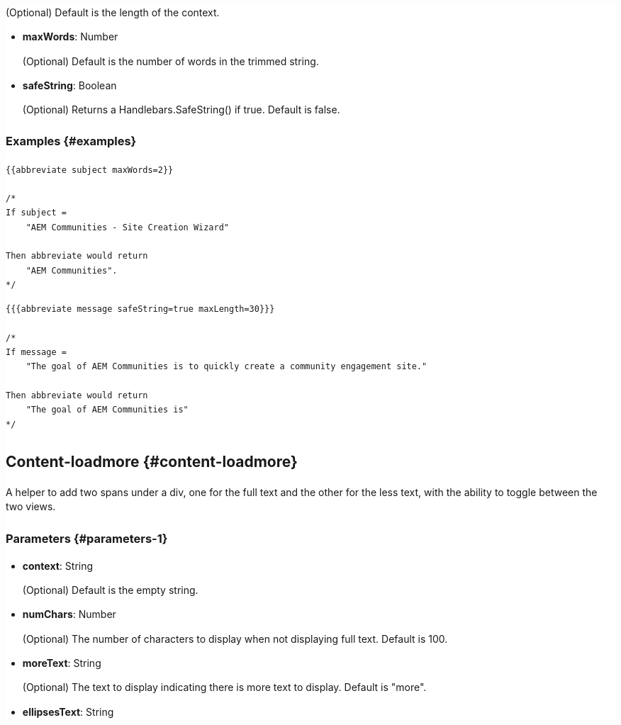   (Optional) Default is the length of the context.

* **maxWords**: Number

  (Optional) Default is the number of words in the trimmed string.

* **safeString**: Boolean

  (Optional) Returns a Handlebars.SafeString() if true. Default is false.

### Examples {#examples}

```
{{abbreviate subject maxWords=2}}

/*
If subject =
    "AEM Communities - Site Creation Wizard"

Then abbreviate would return
    "AEM Communities".
*/
```

```
{{{abbreviate message safeString=true maxLength=30}}}

/*
If message =
    "The goal of AEM Communities is to quickly create a community engagement site."

Then abbreviate would return
    "The goal of AEM Communities is"
*/
```

## Content-loadmore {#content-loadmore}

A helper to add two spans under a div, one for the full text and the other for the less text, with the ability to toggle between the two views.

### Parameters {#parameters-1}

* **context**: String

  (Optional) Default is the empty string.

* **numChars**: Number

  (Optional) The number of characters to display when not displaying full text. Default is 100.

* **moreText**: String

  (Optional) The text to display indicating there is more text to display. Default is "more".

* **ellipsesText**: String
